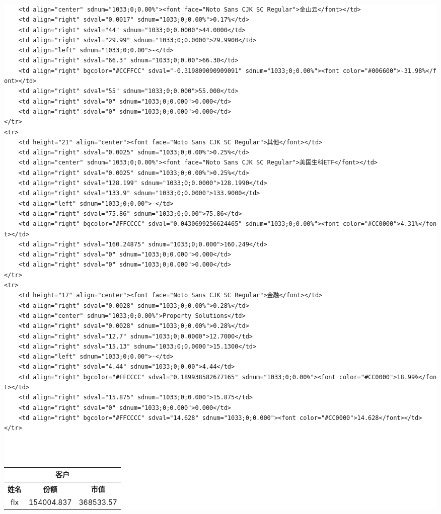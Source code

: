 		<td align="center" sdnum="1033;0;0.00%"><font face="Noto Sans CJK SC Regular">金山云</font></td>
		<td align="right" sdval="0.0017" sdnum="1033;0;0.00%">0.17%</td>
		<td align="right" sdval="44" sdnum="1033;0;0.0000">44.0000</td>
		<td align="right" sdval="29.99" sdnum="1033;0;0.0000">29.9900</td>
		<td align="left" sdnum="1033;0;0.00">-</td>
		<td align="right" sdval="66.3" sdnum="1033;0;0.00">66.30</td>
		<td align="right" bgcolor="#CCFFCC" sdval="-0.319809090909091" sdnum="1033;0;0.00%"><font color="#006600">-31.98%</font></td>
		<td align="right" sdval="55" sdnum="1033;0;0.000">55.000</td>
		<td align="right" sdval="0" sdnum="1033;0;0.000">0.000</td>
		<td align="right" sdval="0" sdnum="1033;0;0.000">0.000</td>
	</tr>
	<tr>
		<td height="21" align="center"><font face="Noto Sans CJK SC Regular">其他</font></td>
		<td align="right" sdval="0.0025" sdnum="1033;0;0.00%">0.25%</td>
		<td align="center" sdnum="1033;0;0.00%"><font face="Noto Sans CJK SC Regular">美国生科ETF</font></td>
		<td align="right" sdval="0.0025" sdnum="1033;0;0.00%">0.25%</td>
		<td align="right" sdval="128.199" sdnum="1033;0;0.0000">128.1990</td>
		<td align="right" sdval="133.9" sdnum="1033;0;0.0000">133.9000</td>
		<td align="left" sdnum="1033;0;0.00">-</td>
		<td align="right" sdval="75.86" sdnum="1033;0;0.00">75.86</td>
		<td align="right" bgcolor="#FFCCCC" sdval="0.0430699256624465" sdnum="1033;0;0.00%"><font color="#CC0000">4.31%</font></td>
		<td align="right" sdval="160.24875" sdnum="1033;0;0.000">160.249</td>
		<td align="right" sdval="0" sdnum="1033;0;0.000">0.000</td>
		<td align="right" sdval="0" sdnum="1033;0;0.000">0.000</td>
	</tr>
	<tr>
		<td height="17" align="center"><font face="Noto Sans CJK SC Regular">金融</font></td>
		<td align="right" sdval="0.0028" sdnum="1033;0;0.00%">0.28%</td>
		<td align="center" sdnum="1033;0;0.00%">Property Solutions</td>
		<td align="right" sdval="0.0028" sdnum="1033;0;0.00%">0.28%</td>
		<td align="right" sdval="12.7" sdnum="1033;0;0.0000">12.7000</td>
		<td align="right" sdval="15.13" sdnum="1033;0;0.0000">15.1300</td>
		<td align="left" sdnum="1033;0;0.00">-</td>
		<td align="right" sdval="4.44" sdnum="1033;0;0.00">4.44</td>
		<td align="right" bgcolor="#FFCCCC" sdval="0.189938582677165" sdnum="1033;0;0.00%"><font color="#CC0000">18.99%</font></td>
		<td align="right" sdval="15.875" sdnum="1033;0;0.000">15.875</td>
		<td align="right" sdval="0" sdnum="1033;0;0.000">0.000</td>
		<td align="right" bgcolor="#FFCCCC" sdval="14.628" sdnum="1033;0;0.000"><font color="#CC0000">14.628</font></td>
	</tr>
</table>
<br />
<br />
<table>
	<tr>
		<th colspan="12"  height="21" align="center" valign="middle"><font face="Noto Sans CJK SC Regular">客户</font></th>
		</tr>
	<tr>
		<th height="21" align="center"><font face="Noto Sans CJK SC Regular">姓名</font></th>
		<th align="center"><font face="Noto Sans CJK SC Regular">份额</font></th>
		<th align="center"><font face="Noto Sans CJK SC Regular">市值</font></th>
	</tr>
	<tr>
		<td height="17" align="center">flx</td>
		<td align="center" sdval="154004.837" sdnum="1033;">154004.837</td>
		<td align="center" sdval="368533.574941" sdnum="1033;0;0.00">368533.57</td>
	</tr>
</table>
